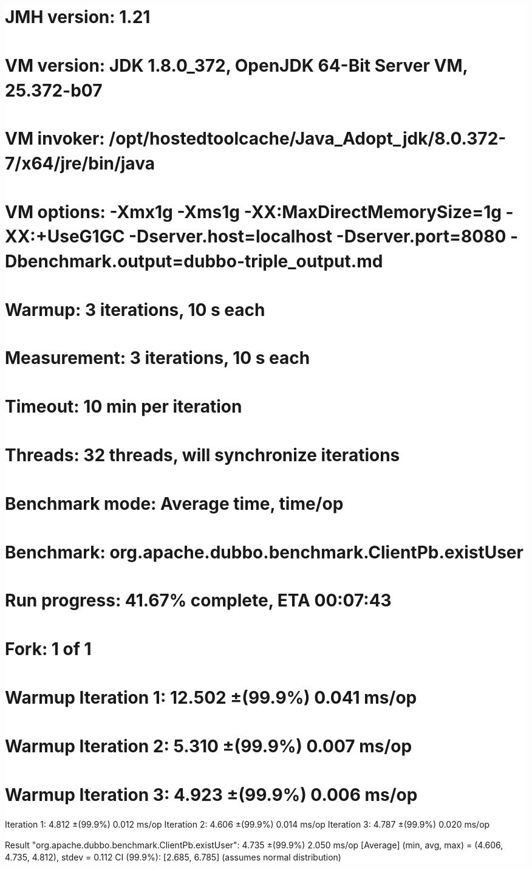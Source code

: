 
# JMH version: 1.21
# VM version: JDK 1.8.0_372, OpenJDK 64-Bit Server VM, 25.372-b07
# VM invoker: /opt/hostedtoolcache/Java_Adopt_jdk/8.0.372-7/x64/jre/bin/java
# VM options: -Xmx1g -Xms1g -XX:MaxDirectMemorySize=1g -XX:+UseG1GC -Dserver.host=localhost -Dserver.port=8080 -Dbenchmark.output=dubbo-triple_output.md
# Warmup: 3 iterations, 10 s each
# Measurement: 3 iterations, 10 s each
# Timeout: 10 min per iteration
# Threads: 32 threads, will synchronize iterations
# Benchmark mode: Average time, time/op
# Benchmark: org.apache.dubbo.benchmark.ClientPb.existUser

# Run progress: 41.67% complete, ETA 00:07:43
# Fork: 1 of 1
# Warmup Iteration   1: 12.502 ±(99.9%) 0.041 ms/op
# Warmup Iteration   2: 5.310 ±(99.9%) 0.007 ms/op
# Warmup Iteration   3: 4.923 ±(99.9%) 0.006 ms/op
Iteration   1: 4.812 ±(99.9%) 0.012 ms/op
Iteration   2: 4.606 ±(99.9%) 0.014 ms/op
Iteration   3: 4.787 ±(99.9%) 0.020 ms/op


Result "org.apache.dubbo.benchmark.ClientPb.existUser":
  4.735 ±(99.9%) 2.050 ms/op [Average]
  (min, avg, max) = (4.606, 4.735, 4.812), stdev = 0.112
  CI (99.9%): [2.685, 6.785] (assumes normal distribution)
